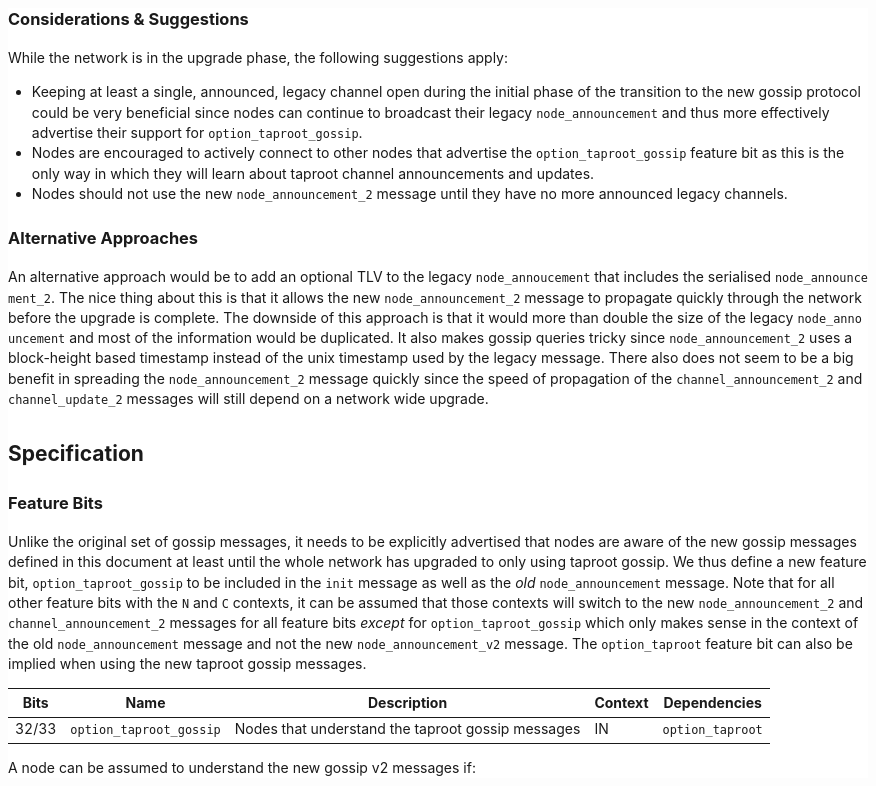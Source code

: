 ### Considerations & Suggestions

While the network is in the upgrade phase, the following suggestions apply:

- Keeping at least a single, announced, legacy channel open during the initial 
  phase of the transition to the new gossip protocol could be very beneficial 
  since nodes can continue to broadcast their legacy `node_announcement` and 
  thus more effectively advertise their support for `option_taproot_gossip`. 
- Nodes are encouraged to actively connect to other nodes that advertise the 
  `option_taproot_gossip` feature bit as this is the only way in which they 
  will learn about taproot channel announcements and updates.
- Nodes should not use the new `node_announcement_2` message until they have
  no more announced legacy channels.

### Alternative Approaches

An alternative approach would be to add an optional TLV to the legacy
`node_annoucement` that includes the serialised `node_announcement_2`. The nice
thing about this is that it allows the new `node_announcement_2` message to
propagate quickly through the network before the upgrade is complete. The
downside of this approach is that it would more than double the size of the
legacy `node_announcement` and most of the information would be duplicated. It
also makes gossip queries tricky since `node_announcement_2` uses a block-height
based timestamp instead of the unix timestamp used by the legacy message.
There also does not seem to be a big benefit in spreading the 
`node_announcement_2` message quickly since the speed of propagation of the 
`channel_announcement_2` and `channel_update_2` messages will still depend on a
network wide upgrade.

## Specification

### Feature Bits

Unlike the original set of gossip messages, it needs to be explicitly advertised
that nodes are aware of the new gossip messages defined in this document at
least until the whole network has upgraded to only using taproot gossip. We thus
define a new feature bit, `option_taproot_gossip` to be included in the `init`
message as well as the _old_ `node_announcement` message. Note that for all
other feature bits with the `N` and `C` contexts, it can be assumed that those
contexts will switch to the new `node_announcement_2` and
`channel_announcement_2` messages for all feature bits _except_ for
`option_taproot_gossip` which only makes sense in the context of the old
`node_announcement` message and not the new `node_announcement_v2` message.
The `option_taproot` feature bit can also be implied when using the new taproot 
gossip messages. 

| Bits  | Name                    | Description                                       | Context | Dependencies     |
|-------|-------------------------|---------------------------------------------------|---------|------------------|
| 32/33 | `option_taproot_gossip` | Nodes that understand the taproot gossip messages | IN      | `option_taproot` | 

A node can be assumed to understand the new gossip v2 messages if:
